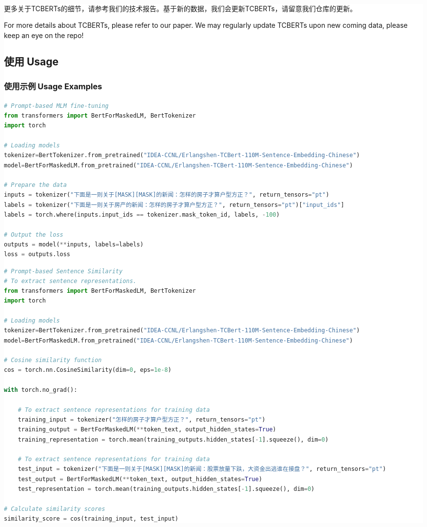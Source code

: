 
更多关于TCBERTs的细节，请参考我们的技术报告。基于新的数据，我们会更新TCBERTs，请留意我们仓库的更新。

For more details about TCBERTs, please refer to our paper. We may regularly update TCBERTs upon new coming data, please keep an eye on the repo!

## 使用 Usage
### 使用示例 Usage Examples

```python
# Prompt-based MLM fine-tuning
from transformers import BertForMaskedLM, BertTokenizer
import torch

# Loading models
tokenizer=BertTokenizer.from_pretrained("IDEA-CCNL/Erlangshen-TCBert-110M-Sentence-Embedding-Chinese")
model=BertForMaskedLM.from_pretrained("IDEA-CCNL/Erlangshen-TCBert-110M-Sentence-Embedding-Chinese")

# Prepare the data
inputs = tokenizer("下面是一则关于[MASK][MASK]的新闻：怎样的房子才算户型方正？", return_tensors="pt")
labels = tokenizer("下面是一则关于房产的新闻：怎样的房子才算户型方正？", return_tensors="pt")["input_ids"]
labels = torch.where(inputs.input_ids == tokenizer.mask_token_id, labels, -100)

# Output the loss
outputs = model(**inputs, labels=labels)
loss = outputs.loss

```

```python
# Prompt-based Sentence Similarity
# To extract sentence representations.
from transformers import BertForMaskedLM, BertTokenizer
import torch

# Loading models
tokenizer=BertTokenizer.from_pretrained("IDEA-CCNL/Erlangshen-TCBert-110M-Sentence-Embedding-Chinese")
model=BertForMaskedLM.from_pretrained("IDEA-CCNL/Erlangshen-TCBert-110M-Sentence-Embedding-Chinese")

# Cosine similarity function
cos = torch.nn.CosineSimilarity(dim=0, eps=1e-8)

with torch.no_grad():

    # To extract sentence representations for training data
    training_input = tokenizer("怎样的房子才算户型方正？", return_tensors="pt")
    training_output = BertForMaskedLM(**token_text, output_hidden_states=True)
    training_representation = torch.mean(training_outputs.hidden_states[-1].squeeze(), dim=0)

    # To extract sentence representations for training data
    test_input = tokenizer("下面是一则关于[MASK][MASK]的新闻：股票放量下趺，大资金出逃谁在接盘？", return_tensors="pt")
    test_output = BertForMaskedLM(**token_text, output_hidden_states=True)
    test_representation = torch.mean(training_outputs.hidden_states[-1].squeeze(), dim=0)

# Calculate similarity scores
similarity_score = cos(training_input, test_input)
```
